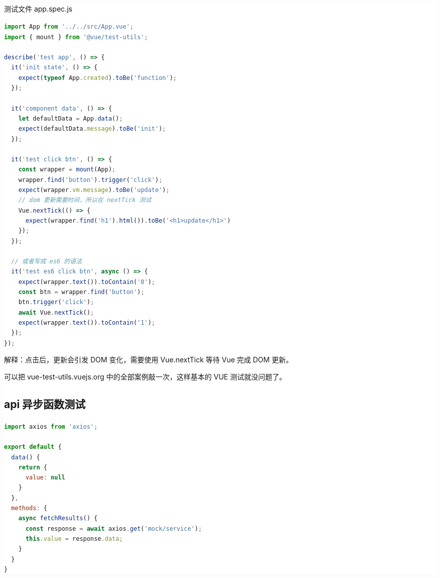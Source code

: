 测试文件 app.spec.js

~~~js
import App from '../../src/App.vue';
import { mount } from '@vue/test-utils';

describe('test app', () => {
  it('init state', () => {
    expect(typeof App.created).toBe('function');
  });
  
  it('component data', () => {
    let defaultData = App.data();
    expect(defaultData.message).toBe('init');
  });
  
  it('test click btn', () => {
    const wrapper = mount(App);
    wrapper.find('button').trigger('click');
    expect(wrapper.vm.message).toBe('update');
    // dom 更新需要时间，所以在 nextTick 测试
    Vue.nextTick(() => {
      expect(wrapper.find('h1').html()).toBe('<h1>update</h1>')
    });
  });
  
  // 或者写成 es6 的语法
  it('test es6 click btn', async () => {
    expect(wrapper.text()).toContain('0');
    const btn = wrapper.find('button');
    btn.trigger('click');
    await Vue.nextTick();
    expect(wrapper.text()).toContain('1');
  });
});
~~~

解释：点击后，更新会引发 DOM 变化，需要使用 Vue.nextTick 等待 Vue 完成 DOM 更新。

可以把 vue-test-utils.vuejs.org 中的全部案例敲一次，这样基本的 VUE 测试就没问题了。

## api 异步函数测试

~~~js
import axios from 'axios';

export default {
  data() {
    return {
      value: null
    }
  },
  methods: {
    async fetchResults() {
      const response = await axios.get('mock/service');
      this.value = response.data;
    }
  }
}
~~~
